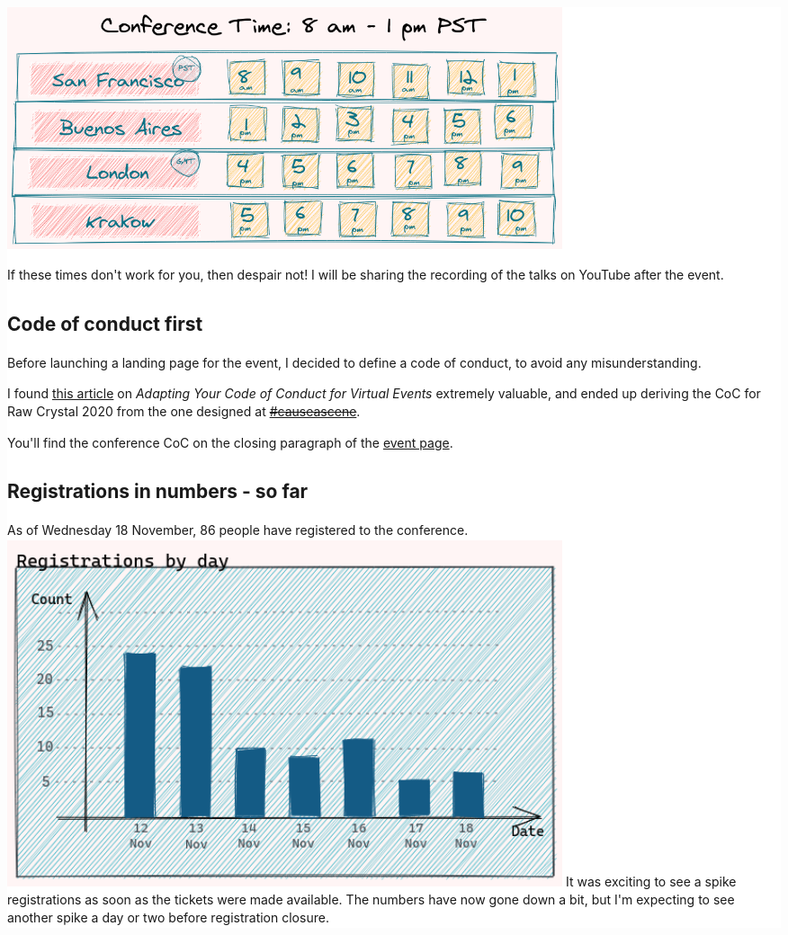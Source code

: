 <img src="/assets/blog/2020-11-raw-crystal-schedule.png" width="617"  class="center" alt="Event schedule: the event will start at 8 am PST on Friday 11, December 2020, and close around 1 pm PST on the same day."/>

If these times don't work for you, then despair not! I will be sharing the recording of the talks on YouTube after the event.

## Code of conduct first

Before launching a landing page for the event, I decided to define a code of conduct, to avoid any misunderstanding.

I found [this article](https://blog.tito.io/posts/code-of-conduct-for-virtual-events/) on _Adapting Your Code of Conduct for Virtual Events_ extremely valuable, and ended up deriving the CoC for Raw Crystal 2020 from the one designed at ~~[#causeascene](https://hashtagcauseascene.com/code-of-conduct/)~~.

You'll find the conference CoC on the closing paragraph of the [event page](https://www.eventbrite.co.uk/e/raw-crystal-2020-tickets-127439094763).

## Registrations in numbers - so far

As of Wednesday 18 November, 86 people have registered to the conference.
<img src="/assets/blog/2020-11-raw-crystal-registrations.png" width="617"  class="center" alt="Registrations by day: 24 registration on 12 Nov, 21 on the 13th, around 10 on the 14th, 15th and 16th, around 5 on the 17th and on the 18th."/>
It was exciting to see a spike registrations as soon as the tickets were made available. The numbers have now gone down a bit, but I'm expecting to see another spike a day or two before registration closure.
